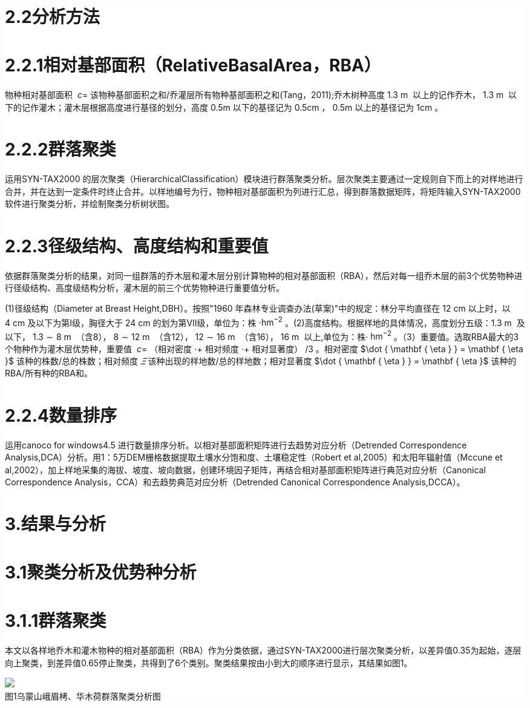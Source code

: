 # 2.2分析方法

# 2.2.1相对基部面积（RelativeBasalArea，RBA）

物种相对基部面积 $\ c =$ 该物种基部面积之和/乔灌层所有物种基部面积之和(Tang，2011);乔木树种高度 $1 . 3 \mathrm { ~ m ~ }$ 以上的记作乔木， $1 . 3 \mathrm { ~ m ~ }$ 以下的记作灌木；灌木层根据高度进行基径的划分，高度 $0 . 5 \mathrm { m }$ 以下的基径记为 $0 . 5 \mathrm { c m }$ ， $0 . 5 \mathrm { m }$ 以上的基径记为 $1 \mathrm { c m }$ 。

# 2.2.2群落聚类

运用SYN-TAX2000 的层次聚类（HierarchicalClassification）模块进行群落聚类分析。层次聚类主要通过一定规则自下而上的对样地进行合并，并在达到一定条件时终止合并。以样地编号为行，物种相对基部面积为列进行汇总，得到群落数据矩阵，将矩阵输入SYN-TAX2000软件进行聚类分析，并绘制聚类分析树状图。

# 2.2.3径级结构、高度结构和重要值

依据群落聚类分析的结果，对同一组群落的乔木层和灌木层分别计算物种的相对基部面积（RBA），然后对每一组乔木层的前3个优势物种进行径级结构、高度级结构分析，灌木层的前三个优势物种进行重要值分析。

(1)径级结构（Diameter at Breast Height,DBH）。按照"1960 年森林专业调查办法(草案)"中的规定：林分平均直径在 $1 2 \ \mathrm { c m }$ 以上时，以 $4 \ \mathrm { c m }$ 及以下为第I级，胸径大于 $2 4 ~ \mathrm { c m }$ 的划为第VII级，单位为：株 $\cdot \mathrm { h m } ^ { - 2 }$ 。(2)高度结构。根据样地的具体情况，高度划分五级：$1 . 3 \mathrm { ~ m ~ }$ 及以下， $1 . 3 { \sim } 8 \mathrm { ~ m ~ }$ （含8）， $8 \sim 1 2 \mathrm { ~ m ~ }$ （含12）， $1 2 \sim 1 6 \mathrm { ~ m ~ }$ （含16）， $1 6 \mathrm { ~ m ~ }$ 以上,单位为：株· $\mathrm { h m } ^ { - 2 }$ 。（3）重要值。选取RBA最大的3个物种作为灌木层优势种，重要值 $\ c =$ （相对密度 $\cdot +$ 相对频度 $\cdot +$ 相对显著度） $/ 3$ 。相对密度 $\dot { \mathbf { \eta } } = \mathbf { \eta }$ 该种的株数/总的株数；相对频度 $\varXi$ 该种出现的样地数/总的样地数；相对显著度 $\dot { \mathbf { \eta } } = \mathbf { \eta }$ 该种的RBA/所有种的RBA和。

# 2.2.4数量排序

运用canoco for windows4.5 进行数量排序分析。以相对基部面积矩阵进行去趋势对应分析（Detrended Correspondence Analysis,DCA）分析。用1：5万DEM栅格数据提取土壤水分饱和度、土壤稳定性（Robert et al,2005）和太阳年辐射值（Mccune et al,2002），加上样地采集的海拔、坡度、坡向数据，创建环境因子矩阵，再结合相对基部面积矩阵进行典范对应分析（Canonical Correspondence Analysis，CCA）和去趋势典范对应分析（Detrended Canonical Correspondence Analysis,DCCA）。

# 3.结果与分析

# 3.1聚类分析及优势种分析

# 3.1.1群落聚类

本文以各样地乔木和灌木物种的相对基部面积（RBA）作为分类依据，通过SYN-TAX2000进行层次聚类分析，以差异值0.35为起始，逐层向上聚类，到差异值0.65停止聚类，共得到了6个类别。聚类结果按由小到大的顺序进行显示，其结果如图1。

![](images/4fb9ec7afb1ced2de9b7dc80d5e1a9a35f067dfca70bd0f2e54e5f18990efbde.jpg)  
图1乌蒙山峨眉栲、华木荷群落聚类分析图
